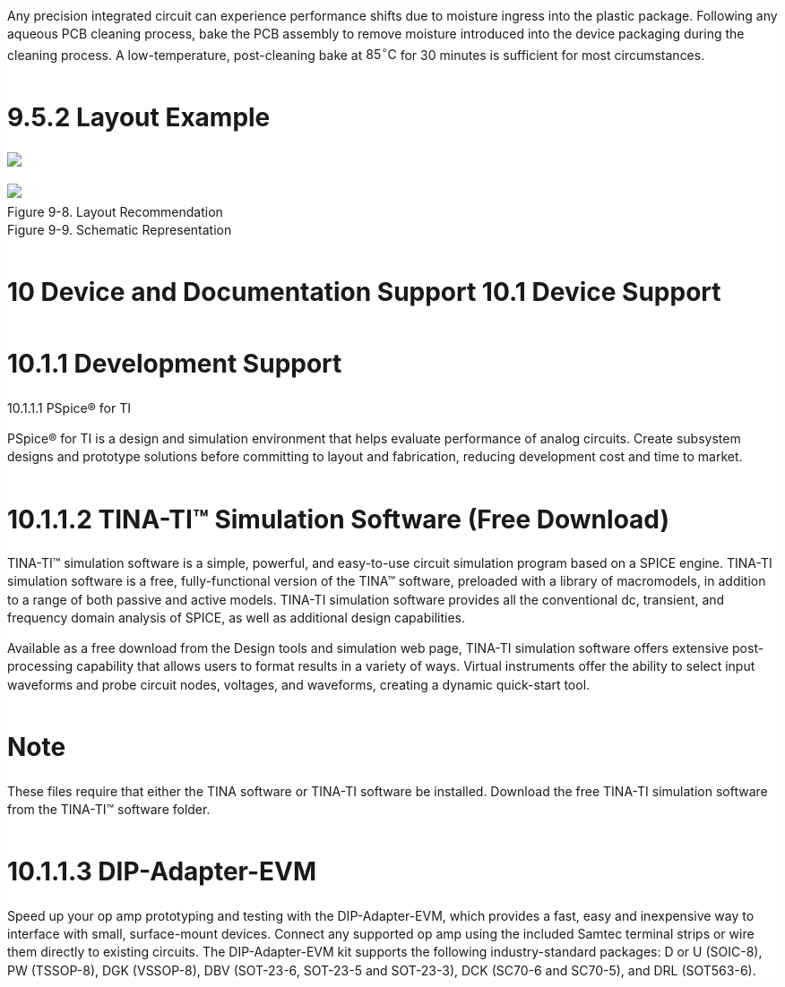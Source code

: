 Any precision integrated circuit can experience performance shifts due to moisture ingress into the plastic package. Following any aqueous PCB cleaning process, bake the PCB assembly to remove moisture introduced into the device packaging during the cleaning process. A low-temperature, post-cleaning bake at $8 5 ^ { \circ } \mathsf { C }$ for 30 minutes is sufficient for most circumstances.

# 9.5.2 Layout Example

![](assets/opa2365/b8eae16b2490619de85a4cb146fab616513bb470e04a638771fbef95c80b732f.jpg)

![](assets/opa2365/f1ad13c041af24ceb7ac73190c3e80db2571736b6524e5c6748f73bdae1114ad.jpg)  
Figure 9-8. Layout Recommendation   
Figure 9-9. Schematic Representation

# 10 Device and Documentation Support 10.1 Device Support

# 10.1.1 Development Support

10.1.1.1 PSpice® for TI

PSpice® for TI is a design and simulation environment that helps evaluate performance of analog circuits. Create subsystem designs and prototype solutions before committing to layout and fabrication, reducing development cost and time to market.

# 10.1.1.2 TINA-TI™ Simulation Software (Free Download)

TINA-TI™ simulation software is a simple, powerful, and easy-to-use circuit simulation program based on a SPICE engine. TINA-TI simulation software is a free, fully-functional version of the TINA™ software, preloaded with a library of macromodels, in addition to a range of both passive and active models. TINA-TI simulation software provides all the conventional dc, transient, and frequency domain analysis of SPICE, as well as additional design capabilities.

Available as a free download from the Design tools and simulation web page, TINA-TI simulation software offers extensive post-processing capability that allows users to format results in a variety of ways. Virtual instruments offer the ability to select input waveforms and probe circuit nodes, voltages, and waveforms, creating a dynamic quick-start tool.

# Note

These files require that either the TINA software or TINA-TI software be installed. Download the free TINA-TI simulation software from the TINA-TI™ software folder.

# 10.1.1.3 DIP-Adapter-EVM

Speed up your op amp prototyping and testing with the DIP-Adapter-EVM, which provides a fast, easy and inexpensive way to interface with small, surface-mount devices. Connect any supported op amp using the included Samtec terminal strips or wire them directly to existing circuits. The DIP-Adapter-EVM kit supports the following industry-standard packages: D or U (SOIC-8), PW (TSSOP-8), DGK (VSSOP-8), DBV (SOT-23-6, SOT-23-5 and SOT-23-3), DCK (SC70-6 and SC70-5), and DRL (SOT563-6).

